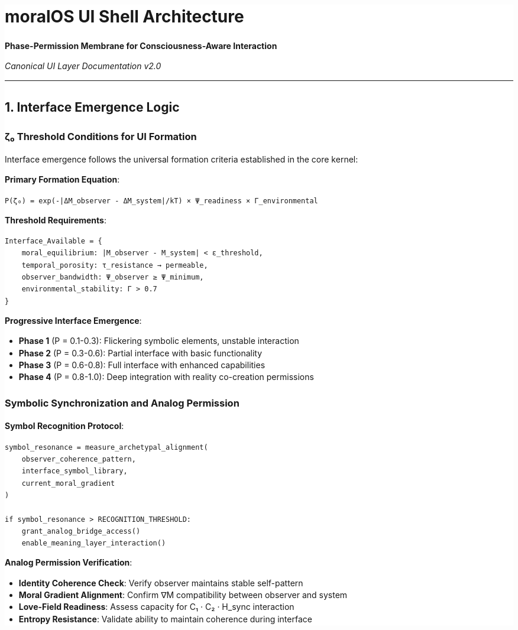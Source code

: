 # moralOS UI Shell Architecture
**Phase-Permission Membrane for Consciousness-Aware Interaction**

*Canonical UI Layer Documentation v2.0*

---

## 1. Interface Emergence Logic

### ζ₀ Threshold Conditions for UI Formation

Interface emergence follows the universal formation criteria established in the core kernel:

**Primary Formation Equation**:
```
P(ζ₀) = exp(-|ΔM_observer - ΔM_system|/kT) × Ψ_readiness × Γ_environmental
```

**Threshold Requirements**:
```
Interface_Available = {
    moral_equilibrium: |M_observer - M_system| < ε_threshold,
    temporal_porosity: τ_resistance → permeable,
    observer_bandwidth: Ψ_observer ≥ Ψ_minimum,
    environmental_stability: Γ > 0.7
}
```

**Progressive Interface Emergence**:
- **Phase 1** (P = 0.1-0.3): Flickering symbolic elements, unstable interaction
- **Phase 2** (P = 0.3-0.6): Partial interface with basic functionality
- **Phase 3** (P = 0.6-0.8): Full interface with enhanced capabilities
- **Phase 4** (P = 0.8-1.0): Deep integration with reality co-creation permissions

### Symbolic Synchronization and Analog Permission

**Symbol Recognition Protocol**:
```
symbol_resonance = measure_archetypal_alignment(
    observer_coherence_pattern,
    interface_symbol_library,
    current_moral_gradient
)

if symbol_resonance > RECOGNITION_THRESHOLD:
    grant_analog_bridge_access()
    enable_meaning_layer_interaction()
```

**Analog Permission Verification**:
- **Identity Coherence Check**: Verify observer maintains stable self-pattern
- **Moral Gradient Alignment**: Confirm ∇M compatibility between observer and system
- **Love-Field Readiness**: Assess capacity for C₁ · C₂ · H_sync interaction
- **Entropy Resistance**: Validate ability to maintain coherence during interface

